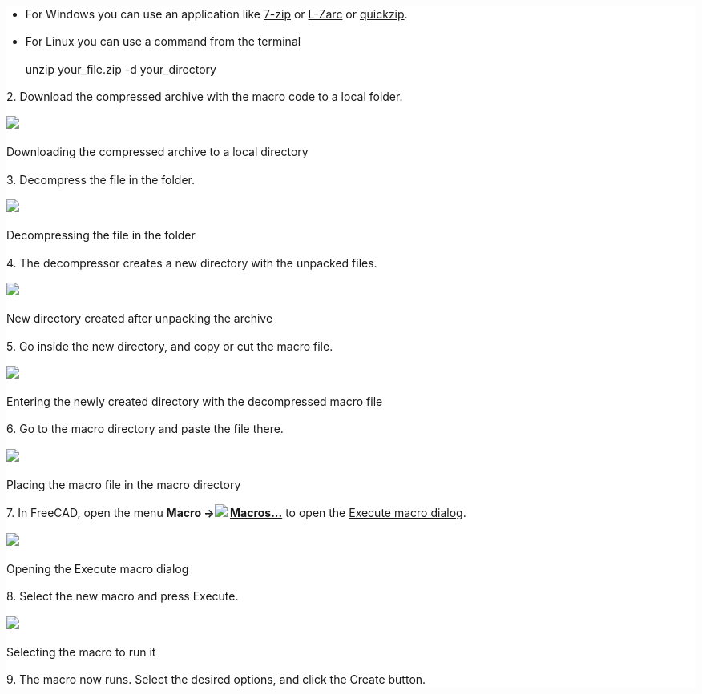   * For Windows you can use an application like [7-zip](http://www.7-zip.org/) or [L-Zarc](http://www.kanmandet.dk/?p=37) or [quickzip](http://www.quickzip.org/quickzip51.html).
  * For Linux you can use a command from the terminal

    
    
    unzip your_file.zip -d your_directory
    

2\. Download the compressed archive with the macro code to a local folder.

[![](/images/9/99/Macro_Install_HowTo_01.png)](/index.php?title=File:Macro_Install_HowTo_01.png&filetimestamp=20141229131247&)

Downloading the compressed archive to a local directory

3\. Decompress the file in the folder.

[![](/images/5/55/Macro_Install_HowTo_02.png)](/index.php?title=File:Macro_Install_HowTo_02.png&filetimestamp=20141229131446&)

Decompressing the file in the folder

4\. The decompressor creates a new directory with the unpacked files.

[![](/images/4/45/Macro_Install_HowTo_03.png)](/index.php?title=File:Macro_Install_HowTo_03.png&filetimestamp=20141229131622&)

New directory created after unpacking the archive

5\. Go inside the new directory, and copy or cut the macro file.

[![](/images/d/d0/Macro_Install_HowTo_04.png)](/index.php?title=File:Macro_Install_HowTo_04.png&filetimestamp=20141229131743&)

Entering the newly created directory with the decompressed macro file

6\. Go to the macro directory and paste the file there.

[![](/images/c/ce/Macro_Install_HowTo_05.png)](/index.php?title=File:Macro_Install_HowTo_05.png&filetimestamp=20141229131847&)

Placing the macro file in the macro directory

7\. In FreeCAD, open the menu **Macro
→[![](/images/b/b2/Std_DlgMacroExecute.svg)](/index.php?title=File:Std_DlgMacroExecute.svg&filetimestamp=20240704212406&)
[Macros...](/Std_DlgMacroExecute "Std DlgMacroExecute")** to open the [Execute
macro dialog](/Std_DlgMacroExecute "Std DlgMacroExecute").

[![](/images/2/2d/Macro_Install_HowTo_06.png)](/index.php?title=File:Macro_Install_HowTo_06.png&filetimestamp=20141226224922&)

Opening the Execute macro dialog

8\. Select the new macro and press Execute.

[![](/images/7/75/Macro_Install_HowTo_07.png)](/index.php?title=File:Macro_Install_HowTo_07.png&filetimestamp=20141229132111&)

Selecting the macro to run it

9\. The macro now runs. Select the desired options, and click the Create
button.
